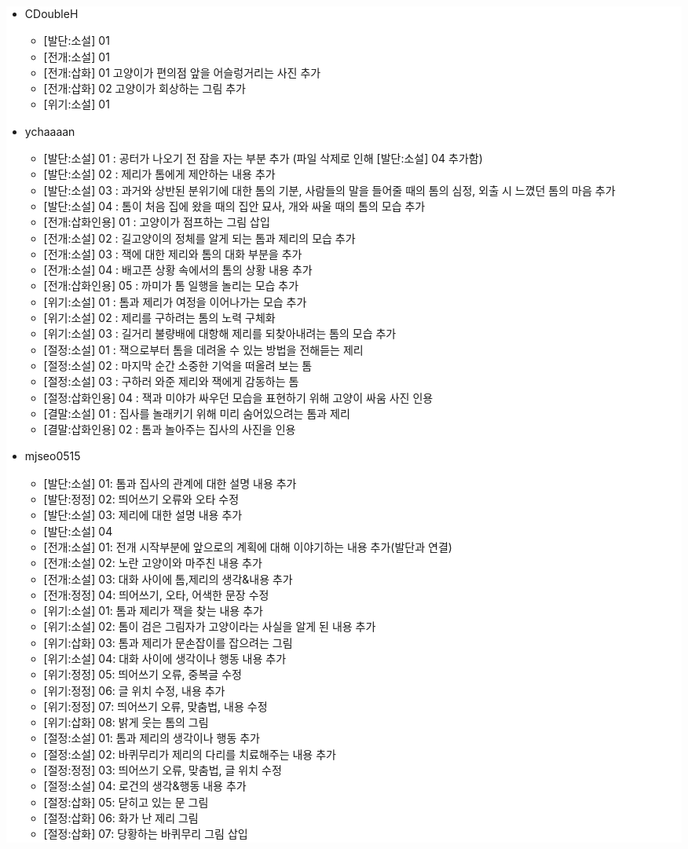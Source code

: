 + CDoubleH
  - [발단:소설] 01
  - [전개:소설] 01
  - [전개:삽화] 01 고양이가 편의점 앞을 어슬렁거리는 사진 추가
  - [전개:삽화] 02 고양이가 회상하는 그림 추가
  - [위기:소설] 01
  
+ ychaaaan
  - [발단:소설] 01 : 공터가 나오기 전 잠을 자는 부분 추가 (파일 삭제로 인해 [발단:소설] 04 추가함)
  - [발단:소설] 02 : 제리가 톰에게 제안하는 내용 추가
  - [발단:소설] 03 : 과거와 상반된 분위기에 대한 톰의 기분, 사람들의 말을 들어줄 때의 톰의 심정, 외출 시 느꼈던 톰의 마음 추가
  - [발단:소설] 04 : 톰이 처음 집에 왔을 때의 집안 묘사, 개와 싸울 때의 톰의 모습 추가
  - [전개:삽화인용] 01 : 고양이가 점프하는 그림 삽입
  - [전개:소설] 02 : 길고양이의 정체를 알게 되는 톰과 제리의 모습 추가
  - [전개:소설] 03 : 잭에 대한 제리와 톰의 대화 부분을 추가
  - [전개:소설] 04 : 배고픈 상황 속에서의 톰의 상황 내용 추가
  - [전개:삽화인용] 05 : 까미가 톰 일행을 놀리는 모습 추가
  - [위기:소설] 01 : 톰과 제리가 여정을 이어나가는 모습 추가
  - [위기:소설] 02 : 제리를 구하려는 톰의 노력 구체화
  - [위기:소설] 03 : 길거리 불량배에 대항해 제리를 되찾아내려는 톰의 모습 추가
  - [절정:소설] 01 : 잭으로부터 톰을 데려올 수 있는 방법을 전해듣는 제리
  - [절정:소설] 02 : 마지막 순간 소중한 기억을 떠올려 보는 톰
  - [절정:소설] 03 : 구하러 와준 제리와 잭에게 감동하는 톰
  - [절정:삽화인용] 04 : 잭과 미야가 싸우던 모습을 표현하기 위해 고양이 싸움 사진 인용
  - [결말:소설] 01 : 집사를 놀래키기 위해 미리 숨어있으려는 톰과 제리
  - [결말:삽화인용] 02 : 톰과 놀아주는 집사의 사진을 인용

+ mjseo0515
  - [발단:소설] 01: 톰과 집사의 관계에 대한 설명 내용 추가
  - [발단:정정] 02: 띄어쓰기 오류와 오타 수정
  - [발단:소설] 03: 제리에 대한 설명 내용 추가
  - [발단:소설] 04 
  - [전개:소설] 01: 전개 시작부분에 앞으로의 계획에 대해 이야기하는 내용 추가(발단과 연결)
  - [전개:소설] 02: 노란 고양이와 마주친 내용 추가
  - [전개:소설] 03: 대화 사이에 톰,제리의 생각&내용 추가
  - [전개:정정] 04: 띄어쓰기, 오타, 어색한 문장 수정
  - [위기:소설] 01: 톰과 제리가 잭을 찾는 내용 추가
  - [위기:소설] 02: 톰이 검은 그림자가 고양이라는 사실을 알게 된 내용 추가
  - [위기:삽화] 03: 톰과 제리가 문손잡이를 잡으려는 그림 
  - [위기:소설] 04: 대화 사이에 생각이나 행동 내용 추가 
  - [위기:정정] 05: 띄어쓰기 오류, 중복글 수정
  - [위기:정정] 06: 글 위치 수정, 내용 추가
  - [위기:정정] 07: 띄어쓰기 오류, 맞춤법, 내용 수정
  - [위기:삽화] 08: 밝게 웃는 톰의 그림
  - [절정:소설] 01: 톰과 제리의 생각이나 행동 추가
  - [절정:소설] 02: 바퀴무리가 제리의 다리를 치료해주는 내용 추가
  - [절정:정정] 03: 띄어쓰기 오류, 맞춤법, 글 위치 수정
  - [절정:소설] 04: 로건의 생각&행동 내용 추가
  - [절정:삽화] 05: 닫히고 있는 문 그림
  - [절정:삽화] 06: 화가 난 제리 그림 
  - [절정:삽화] 07: 당황하는 바퀴무리 그림 삽입
  